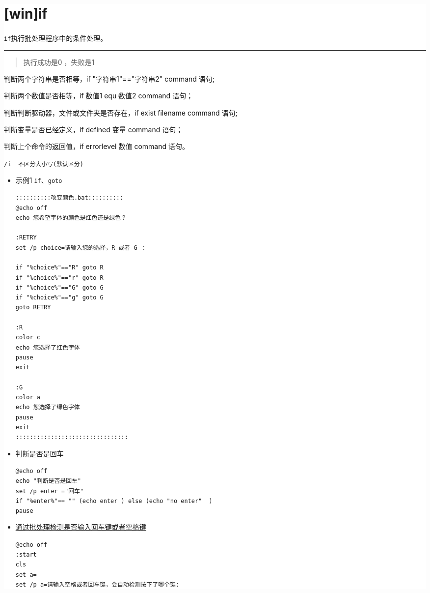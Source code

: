 # \[win]if

`if`执行批处理程序中的条件处理。

***

> 执行成功是0 ，失败是1



判断两个字符串是否相等，if "字符串1"=="字符串2" command 语句;

判断两个数值是否相等，if 数值1 equ 数值2 command 语句；

判断判断驱动器，文件或文件夹是否存在，if exist filename command 语句;

判断变量是否已经定义，if defined 变量 command 语句；

判断上个命令的返回值，if errorlevel 数值 command 语句。

```纯文本
/i  不区分大小写(默认区分)
```

-   示例1 `if`、`goto`
    ```纯文本
    ::::::::::改变颜色.bat::::::::::
    @echo off
    echo 您希望字体的颜色是红色还是绿色？

    :RETRY
    set /p choice=请输入您的选择，R 或者 G ：

    if "%choice%"=="R" goto R
    if "%choice%"=="r" goto R
    if "%choice%"=="G" goto G
    if "%choice%"=="g" goto G
    goto RETRY

    :R
    color c
    echo 您选择了红色字体
    pause
    exit

    :G
    color a
    echo 您选择了绿色字体
    pause
    exit
    :::::::::::::::::::::::::::::::: 
    ```
-   判断是否是回车
    ```纯文本
    @echo off
    echo "判断是否是回车"
    set /p enter ="回车"
    if "%enter%"== "" (echo enter ) else (echo "no enter"  )
    pause
    ```
-   [通过批处理检测是否输入回车键或者空格键](https://www.lmdouble.com/113311107.html "通过批处理检测是否输入回车键或者空格键")
    ```纯文本
    @echo off
    :start
    cls
    set a=
    set /p a=请输入空格或者回车键，会自动检测按下了哪个键:

